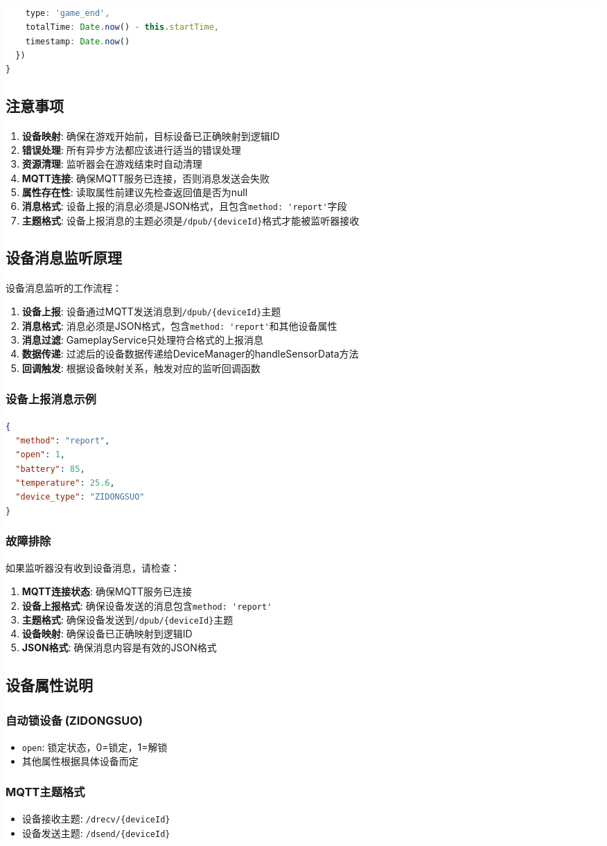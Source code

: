 ```javascript
    type: 'game_end',
    totalTime: Date.now() - this.startTime,
    timestamp: Date.now()
  })
}
```

## 注意事项

1. **设备映射**: 确保在游戏开始前，目标设备已正确映射到逻辑ID
2. **错误处理**: 所有异步方法都应该进行适当的错误处理
3. **资源清理**: 监听器会在游戏结束时自动清理
4. **MQTT连接**: 确保MQTT服务已连接，否则消息发送会失败
5. **属性存在性**: 读取属性前建议先检查返回值是否为null
6. **消息格式**: 设备上报的消息必须是JSON格式，且包含`method: 'report'`字段
7. **主题格式**: 设备上报消息的主题必须是`/dpub/{deviceId}`格式才能被监听器接收

## 设备消息监听原理

设备消息监听的工作流程：

1. **设备上报**: 设备通过MQTT发送消息到`/dpub/{deviceId}`主题
2. **消息格式**: 消息必须是JSON格式，包含`method: 'report'`和其他设备属性
3. **消息过滤**: GameplayService只处理符合格式的上报消息
4. **数据传递**: 过滤后的设备数据传递给DeviceManager的handleSensorData方法
5. **回调触发**: 根据设备映射关系，触发对应的监听回调函数

### 设备上报消息示例

```json
{
  "method": "report",
  "open": 1,
  "battery": 85,
  "temperature": 25.6,
  "device_type": "ZIDONGSUO"
}
```

### 故障排除

如果监听器没有收到设备消息，请检查：

1. **MQTT连接状态**: 确保MQTT服务已连接
2. **设备上报格式**: 确保设备发送的消息包含`method: 'report'`
3. **主题格式**: 确保设备发送到`/dpub/{deviceId}`主题
4. **设备映射**: 确保设备已正确映射到逻辑ID
5. **JSON格式**: 确保消息内容是有效的JSON格式

## 设备属性说明

### 自动锁设备 (ZIDONGSUO)
- `open`: 锁定状态，0=锁定，1=解锁
- 其他属性根据具体设备而定

### MQTT主题格式
- 设备接收主题: `/drecv/{deviceId}`
- 设备发送主题: `/dsend/{deviceId}`